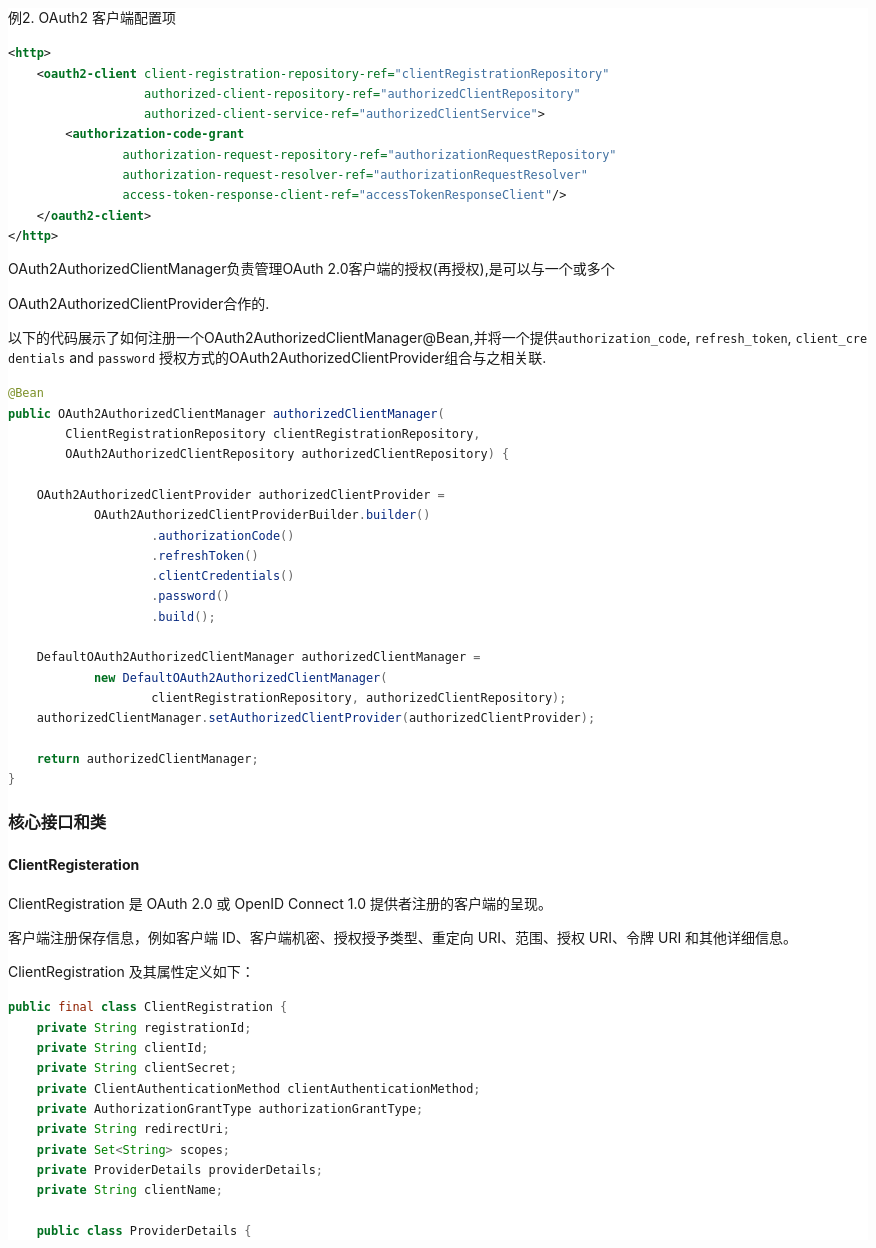 例2. OAuth2 客户端配置项

```xml
<http>
	<oauth2-client client-registration-repository-ref="clientRegistrationRepository"
				   authorized-client-repository-ref="authorizedClientRepository"
				   authorized-client-service-ref="authorizedClientService">
		<authorization-code-grant
				authorization-request-repository-ref="authorizationRequestRepository"
				authorization-request-resolver-ref="authorizationRequestResolver"
				access-token-response-client-ref="accessTokenResponseClient"/>
	</oauth2-client>
</http>
```

OAuth2AuthorizedClientManager负责管理OAuth 2.0客户端的授权(再授权),是可以与一个或多个

OAuth2AuthorizedClientProvider合作的.

以下的代码展示了如何注册一个OAuth2AuthorizedClientManager@Bean,并将一个提供`authorization_code`, `refresh_token`, `client_credentials` and `password` 授权方式的OAuth2AuthorizedClientProvider组合与之相关联.

```java
@Bean
public OAuth2AuthorizedClientManager authorizedClientManager(
		ClientRegistrationRepository clientRegistrationRepository,
		OAuth2AuthorizedClientRepository authorizedClientRepository) {

	OAuth2AuthorizedClientProvider authorizedClientProvider =
			OAuth2AuthorizedClientProviderBuilder.builder()
					.authorizationCode()
					.refreshToken()
					.clientCredentials()
					.password()
					.build();

	DefaultOAuth2AuthorizedClientManager authorizedClientManager =
			new DefaultOAuth2AuthorizedClientManager(
					clientRegistrationRepository, authorizedClientRepository);
	authorizedClientManager.setAuthorizedClientProvider(authorizedClientProvider);

	return authorizedClientManager;
}
```

### 核心接口和类

#### ClientRegisteration

ClientRegistration 是 OAuth 2.0 或 OpenID Connect 1.0 提供者注册的客户端的呈现。

客户端注册保存信息，例如客户端 ID、客户端机密、授权授予类型、重定向 URI、范围、授权 URI、令牌 URI 和其他详细信息。

ClientRegistration 及其属性定义如下：

```java
public final class ClientRegistration {
	private String registrationId;	
	private String clientId;	
	private String clientSecret;	
	private ClientAuthenticationMethod clientAuthenticationMethod;	
	private AuthorizationGrantType authorizationGrantType;	
	private String redirectUri;	
	private Set<String> scopes;	
	private ProviderDetails providerDetails;
	private String clientName;	

	public class ProviderDetails {
```